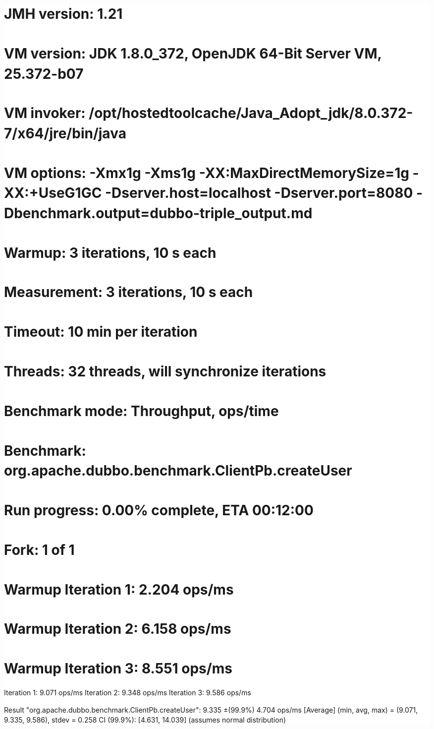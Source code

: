 # JMH version: 1.21
# VM version: JDK 1.8.0_372, OpenJDK 64-Bit Server VM, 25.372-b07
# VM invoker: /opt/hostedtoolcache/Java_Adopt_jdk/8.0.372-7/x64/jre/bin/java
# VM options: -Xmx1g -Xms1g -XX:MaxDirectMemorySize=1g -XX:+UseG1GC -Dserver.host=localhost -Dserver.port=8080 -Dbenchmark.output=dubbo-triple_output.md
# Warmup: 3 iterations, 10 s each
# Measurement: 3 iterations, 10 s each
# Timeout: 10 min per iteration
# Threads: 32 threads, will synchronize iterations
# Benchmark mode: Throughput, ops/time
# Benchmark: org.apache.dubbo.benchmark.ClientPb.createUser

# Run progress: 0.00% complete, ETA 00:12:00
# Fork: 1 of 1
# Warmup Iteration   1: 2.204 ops/ms
# Warmup Iteration   2: 6.158 ops/ms
# Warmup Iteration   3: 8.551 ops/ms
Iteration   1: 9.071 ops/ms
Iteration   2: 9.348 ops/ms
Iteration   3: 9.586 ops/ms


Result "org.apache.dubbo.benchmark.ClientPb.createUser":
  9.335 ±(99.9%) 4.704 ops/ms [Average]
  (min, avg, max) = (9.071, 9.335, 9.586), stdev = 0.258
  CI (99.9%): [4.631, 14.039] (assumes normal distribution)
